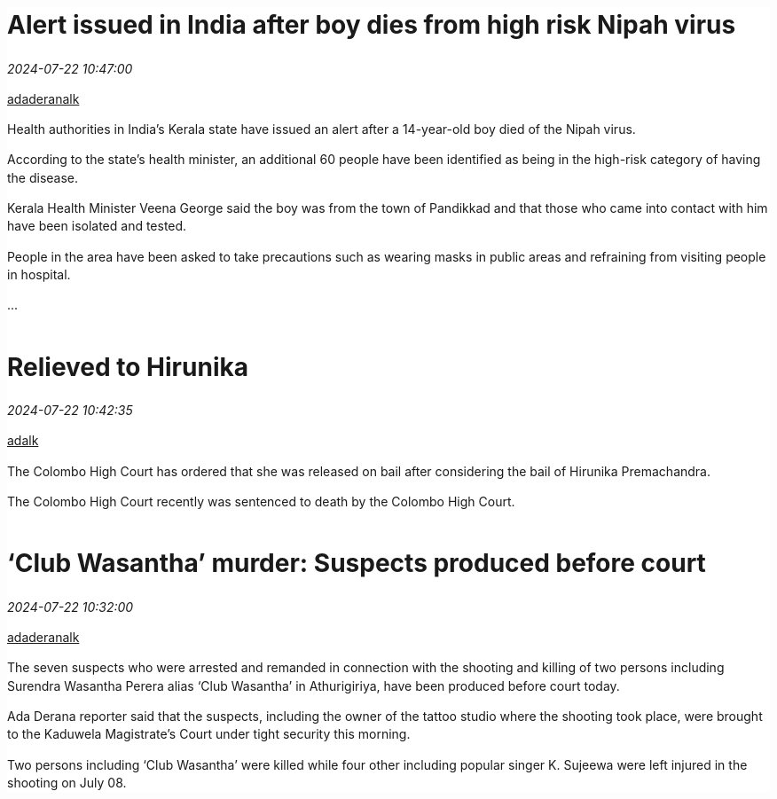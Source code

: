 

# Alert issued in India after boy dies from high risk Nipah virus

*2024-07-22 10:47:00*

[adaderanalk](https://www.adaderana.lk/news/100687/alert-issued-in-india-after-boy-dies-from-high-risk-nipah-virus)

Health authorities in India’s Kerala state have issued an alert after a 14-year-old boy died of the Nipah virus.

According to the state’s health minister, an additional 60 people have been identified as being in the high-risk category of having the disease.

Kerala Health Minister Veena George said the boy was from the town of Pandikkad and that those who came into contact with him have been isolated and tested.

People in the area have been asked to take precautions such as wearing masks in public areas and refraining from visiting people in hospital.

...



# Relieved to Hirunika

*2024-07-22 10:42:35*

[adalk](https://www.ada.lk/breaking_news/හිරුණිකාට-සහනයක්/11-410901)

The Colombo High Court has ordered that she was released on bail after considering the bail of Hirunika Premachandra.

The Colombo High Court recently was sentenced to death by the Colombo High Court.



# ‘Club Wasantha’ murder: Suspects produced before court

*2024-07-22 10:32:00*

[adaderanalk](https://www.adaderana.lk/news/100686/club-wasantha-murder-suspects-produced-before-court)

The seven suspects who were arrested and remanded in connection with the shooting and killing of two persons including Surendra Wasantha Perera alias ‘Club Wasantha’ in Athurigiriya, have been produced before court today.

Ada Derana reporter said that the suspects, including the owner of the tattoo studio where the shooting took place, were brought to the Kaduwela Magistrate’s Court under tight security this morning.

Two persons including ‘Club Wasantha’ were killed while four other including popular singer K. Sujeewa were left injured in the shooting on July 08.


